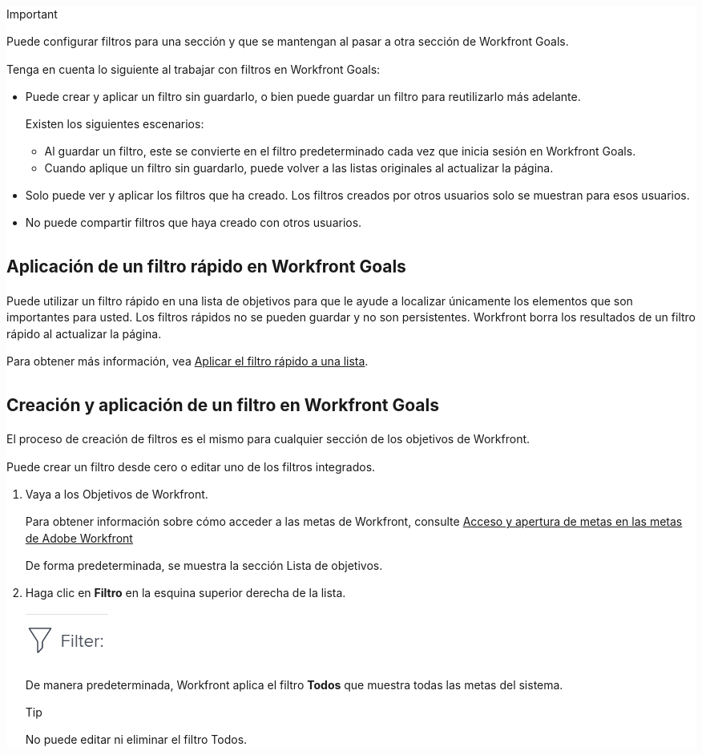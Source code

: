>[!IMPORTANT]
>
>Puede configurar filtros para una sección y que se mantengan al pasar a otra sección de Workfront Goals.

Tenga en cuenta lo siguiente al trabajar con filtros en Workfront Goals:

* Puede crear y aplicar un filtro sin guardarlo, o bien puede guardar un filtro para reutilizarlo más adelante.

  Existen los siguientes escenarios:

   * Al guardar un filtro, este se convierte en el filtro predeterminado cada vez que inicia sesión en Workfront Goals.
   * Cuando aplique un filtro sin guardarlo, puede volver a las listas originales al actualizar la página.

* Solo puede ver y aplicar los filtros que ha creado. Los filtros creados por otros usuarios solo se muestran para esos usuarios.
* No puede compartir filtros que haya creado con otros usuarios.

## Aplicación de un filtro rápido en Workfront Goals

Puede utilizar un filtro rápido en una lista de objetivos para que le ayude a localizar únicamente los elementos que son importantes para usted. Los filtros rápidos no se pueden guardar y no son persistentes. Workfront borra los resultados de un filtro rápido al actualizar la página.

Para obtener más información, vea [Aplicar el filtro rápido a una lista](../../workfront-basics/navigate-workfront/use-lists/apply-quick-filter-list.md).

## Creación y aplicación de un filtro en Workfront Goals

El proceso de creación de filtros es el mismo para cualquier sección de los objetivos de Workfront.

Puede crear un filtro desde cero o editar uno de los filtros integrados.

1. Vaya a los Objetivos de Workfront.

   Para obtener información sobre cómo acceder a las metas de Workfront, consulte [Acceso y apertura de metas en las metas de Adobe Workfront](../../workfront-goals/goal-management/access-goals-in-wf-goals.md)

   De forma predeterminada, se muestra la sección Lista de objetivos.

1. Haga clic en **Filtro** en la esquina superior derecha de la lista.

   ![](assets/filter-icon-and-label.png)

   De manera predeterminada, Workfront aplica el filtro **Todos** que muestra todas las metas del sistema.

   >[!TIP]
   >
   >No puede editar ni eliminar el filtro Todos.
